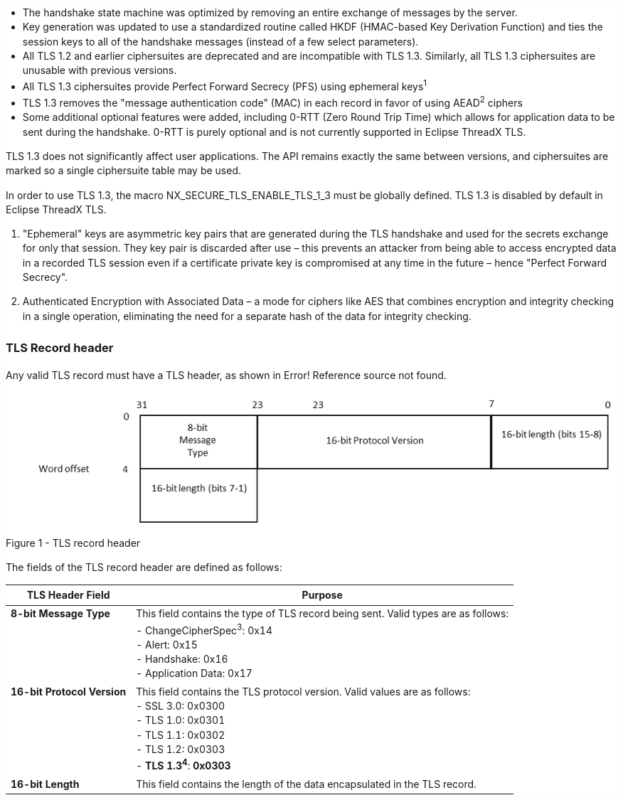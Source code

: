 - The handshake state machine was optimized by removing an entire exchange of messages by the server.
- Key generation was updated to use a standardized routine called HKDF (HMAC-based Key Derivation Function) and ties the session keys to all of the handshake messages (instead of a few select parameters).
- All TLS 1.2 and earlier ciphersuites are deprecated and are incompatible with TLS 1.3. Similarly, all TLS 1.3 ciphersuites are unusable with previous versions.
- All TLS 1.3 ciphersuites provide Perfect Forward Secrecy (PFS) using ephemeral keys<sup>1</sup> 
- TLS 1.3 removes the "message authentication code" (MAC) in each record in favor of using AEAD<sup>2</sup> ciphers
- Some additional optional features were added, including 0-RTT (Zero Round Trip Time) which allows for application data to be sent during the handshake. 0-RTT is purely optional and is not currently supported in Eclipse ThreadX TLS.

TLS 1.3 does not significantly affect user applications. The API remains exactly the same between versions, and ciphersuites are marked so a single ciphersuite table may be used.

In order to use TLS 1.3, the macro NX_SECURE_TLS_ENABLE_TLS_1_3 must be globally defined. TLS 1.3 is disabled by default in Eclipse ThreadX TLS.

1. "Ephemeral" keys are asymmetric key pairs that are generated during the TLS handshake and used for the secrets exchange for only that session. They key pair is discarded after use – this prevents an attacker from being able to access encrypted data in a recorded TLS session even if a certificate private key is compromised at any time in the future – hence "Perfect Forward Secrecy".

2. Authenticated Encryption with Associated Data – a mode for ciphers like AES that combines encryption and integrity checking in a single operation, eliminating the need for a separate hash of the data for integrity checking.

### TLS Record header

Any valid TLS record must have a TLS header, as shown in Error! Reference source not found.

![Diagram of a TLS record header.](media/image2.png)

Figure 1 - TLS record header

The fields of the TLS record header are defined as follows:

| TLS Header Field | Purpose     |
| ---------------- | ------------- |
| **8-bit Message Type** | This field contains the type of TLS record being sent. Valid types are as follows:<br />- ChangeCipherSpec<sup>3</sup>: 0x14<br />- Alert: 0x15<br />- Handshake: 0x16<br />- Application Data: 0x17 |
| **16-bit Protocol Version** | This field contains the TLS protocol version. Valid values are as follows:<br />- SSL 3.0: 0x0300<br />- TLS 1.0: 0x0301<br />- TLS 1.1: 0x0302<br />- TLS 1.2: 0x0303<br />- **TLS 1.3<sup>4</sup>**: **0x0303** |
| **16-bit Length** | This field contains the length of the data encapsulated in the TLS record. |
